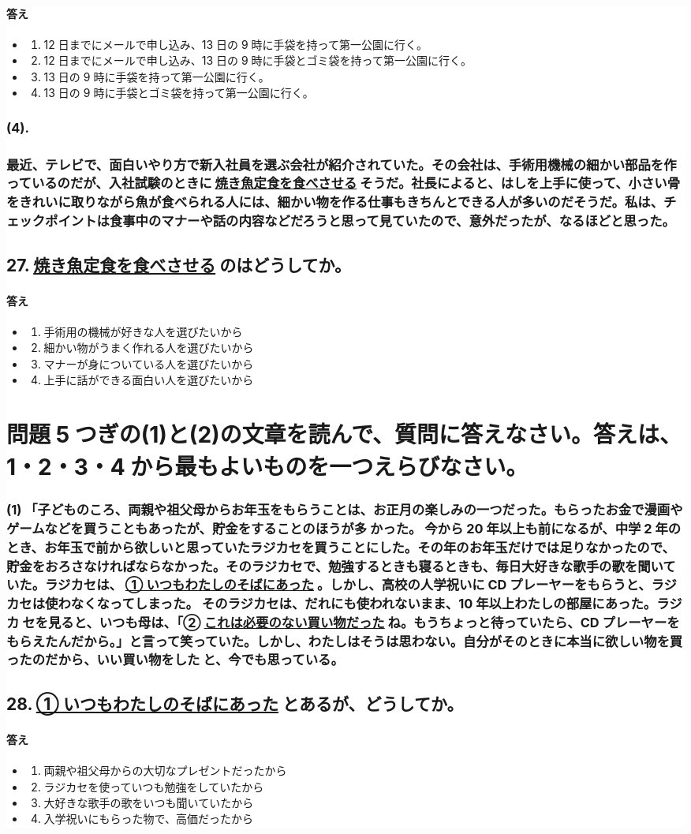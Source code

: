 #### 答え

- 1. 12 日までにメールで申し込み、13 日の 9 時に手袋を持って第一公園に行く。

- 2. 12 日までにメールで申し込み、13 日の 9 時に手袋とゴミ袋を持って第一公園に行く。

- 3. 13 日の 9 時に手袋を持って第一公園に行く。

- 4. 13 日の 9 時に手袋とゴミ袋を持って第一公園に行く。

### (4).

### 最近、テレビで、面白いやり方で新入社員を選ぶ会社が紹介されていた。その会社は、手術用機械の細かい部品を作っているのだが、入社試験のときに <u>焼き魚定食を食べさせる</u> そうだ。社長によると、はしを上手に使って、小さい骨をきれいに取りながら魚が食べられる人には、細かい物を作る仕事もきちんとできる人が多いのだそうだ。私は、チェックポイントは食事中のマナーや話の内容などだろうと思って見ていたので、意外だったが、なるほどと思った。

## 27. <u>焼き魚定食を食べさせる</u> のはどうしてか。

#### 答え

- 1. 手術用の機械が好きな人を選びたいから

- 2. 細かい物がうまく作れる人を選びたいから

- 3. マナーが身についている人を選びたいから

- 4. 上手に話ができる面白い人を選びたいから

# 問題 5 つぎの(1)と(2)の文章を読んで、質問に答えなさい。答えは、1・2・3・4 から最もよいものを一つえらびなさい。

### (1) 「子どものころ、両親や祖父母からお年玉をもらうことは、お正月の楽しみの一つだった。もらったお金で漫画やゲームなどを買うこともあったが、貯金をすることのほうが多 かった。 今から 20 年以上も前になるが、中学 2 年のとき、お年玉で前から欲しいと思っていたラジカセを買うことにした。その年のお年玉だけでは足りなかったので、貯金をおろさなければならなかった。そのラジカセで、勉強するときも寝るときも、毎日大好きな歌手の歌を聞いていた。ラジカセは、 <u>① いつもわたしのそばにあった</u> 。しかし、高校の人学祝いに CD プレーヤーをもらうと、ラジカセは使わなくなってしまった。 そのラジカセは、だれにも使われないまま、10 年以上わたしの部屋にあった。ラジカ セを見ると、いつも母は、「② <u>これは必要のない買い物だった</u> ね。もうちょっと待っていたら、CD プレーヤーをもらえたんだから。」と言って笑っていた。しかし、わたしはそうは思わない。自分がそのときに本当に欲しい物を買ったのだから、いい買い物をした と、今でも思っている。

## 28. <u>① いつもわたしのそばにあった</u> とあるが、どうしてか。

#### 答え

- 1. 両親や祖父母からの大切なプレゼントだったから

- 2. ラジカセを使っていつも勉強をしていたから

- 3. 大好きな歌手の歌をいつも聞いていたから

- 4. 入学祝いにもらった物で、高価だったから

